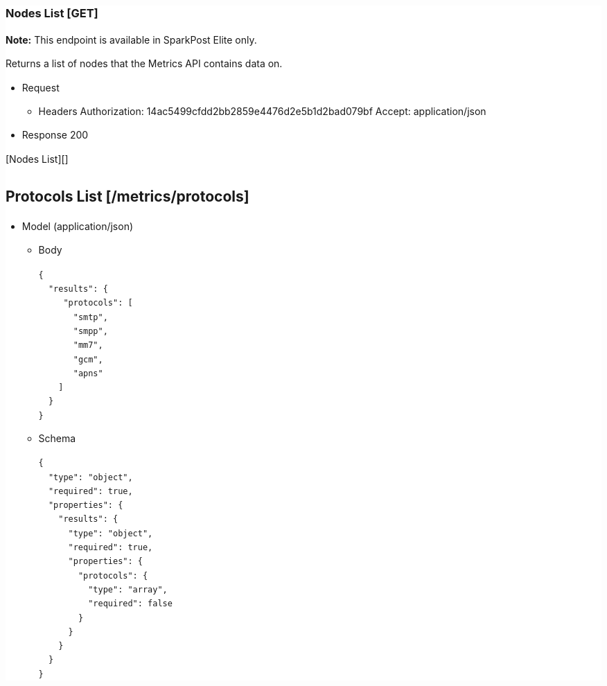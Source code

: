 ### Nodes List [GET]

**Note:** This endpoint is available in SparkPost Elite only.

Returns a list of nodes that the Metrics API contains data on.

+ Request

  + Headers
      Authorization: 14ac5499cfdd2bb2859e4476d2e5b1d2bad079bf
      Accept: application/json

+ Response 200

 [Nodes List][]


## Protocols List [/metrics/protocols]

+ Model (application/json)

    + Body

        ```
        {
          "results": {
             "protocols": [
               "smtp",
               "smpp",
               "mm7",
               "gcm",
               "apns"
            ]
          }
        }
        ```

    + Schema

        ```
        {
          "type": "object",
          "required": true,
          "properties": {
            "results": {
              "type": "object",
              "required": true,
              "properties": {
                "protocols": {
                  "type": "array",
                  "required": false
                }
              }
            }
          }
        }
        ```
